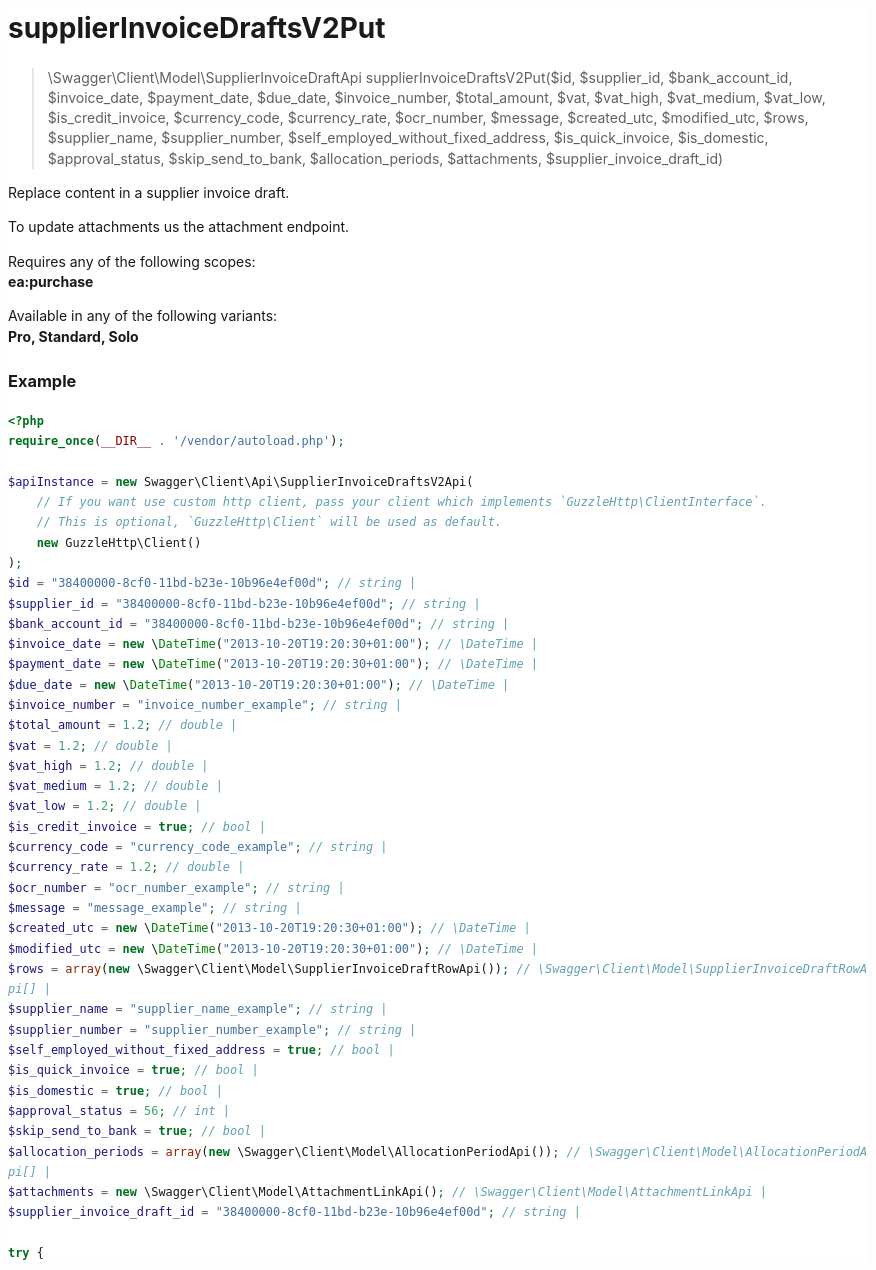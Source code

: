 # **supplierInvoiceDraftsV2Put**
> \Swagger\Client\Model\SupplierInvoiceDraftApi supplierInvoiceDraftsV2Put($id, $supplier_id, $bank_account_id, $invoice_date, $payment_date, $due_date, $invoice_number, $total_amount, $vat, $vat_high, $vat_medium, $vat_low, $is_credit_invoice, $currency_code, $currency_rate, $ocr_number, $message, $created_utc, $modified_utc, $rows, $supplier_name, $supplier_number, $self_employed_without_fixed_address, $is_quick_invoice, $is_domestic, $approval_status, $skip_send_to_bank, $allocation_periods, $attachments, $supplier_invoice_draft_id)

Replace content in a supplier invoice draft.

To update attachments us the attachment endpoint.<p>Requires any of the following scopes: <br><b>ea:purchase</b></p><p>Available in any of the following variants: <br><b>Pro, Standard, Solo</b></p>

### Example
```php
<?php
require_once(__DIR__ . '/vendor/autoload.php');

$apiInstance = new Swagger\Client\Api\SupplierInvoiceDraftsV2Api(
    // If you want use custom http client, pass your client which implements `GuzzleHttp\ClientInterface`.
    // This is optional, `GuzzleHttp\Client` will be used as default.
    new GuzzleHttp\Client()
);
$id = "38400000-8cf0-11bd-b23e-10b96e4ef00d"; // string | 
$supplier_id = "38400000-8cf0-11bd-b23e-10b96e4ef00d"; // string | 
$bank_account_id = "38400000-8cf0-11bd-b23e-10b96e4ef00d"; // string | 
$invoice_date = new \DateTime("2013-10-20T19:20:30+01:00"); // \DateTime | 
$payment_date = new \DateTime("2013-10-20T19:20:30+01:00"); // \DateTime | 
$due_date = new \DateTime("2013-10-20T19:20:30+01:00"); // \DateTime | 
$invoice_number = "invoice_number_example"; // string | 
$total_amount = 1.2; // double | 
$vat = 1.2; // double | 
$vat_high = 1.2; // double | 
$vat_medium = 1.2; // double | 
$vat_low = 1.2; // double | 
$is_credit_invoice = true; // bool | 
$currency_code = "currency_code_example"; // string | 
$currency_rate = 1.2; // double | 
$ocr_number = "ocr_number_example"; // string | 
$message = "message_example"; // string | 
$created_utc = new \DateTime("2013-10-20T19:20:30+01:00"); // \DateTime | 
$modified_utc = new \DateTime("2013-10-20T19:20:30+01:00"); // \DateTime | 
$rows = array(new \Swagger\Client\Model\SupplierInvoiceDraftRowApi()); // \Swagger\Client\Model\SupplierInvoiceDraftRowApi[] | 
$supplier_name = "supplier_name_example"; // string | 
$supplier_number = "supplier_number_example"; // string | 
$self_employed_without_fixed_address = true; // bool | 
$is_quick_invoice = true; // bool | 
$is_domestic = true; // bool | 
$approval_status = 56; // int | 
$skip_send_to_bank = true; // bool | 
$allocation_periods = array(new \Swagger\Client\Model\AllocationPeriodApi()); // \Swagger\Client\Model\AllocationPeriodApi[] | 
$attachments = new \Swagger\Client\Model\AttachmentLinkApi(); // \Swagger\Client\Model\AttachmentLinkApi | 
$supplier_invoice_draft_id = "38400000-8cf0-11bd-b23e-10b96e4ef00d"; // string | 

try {
```
